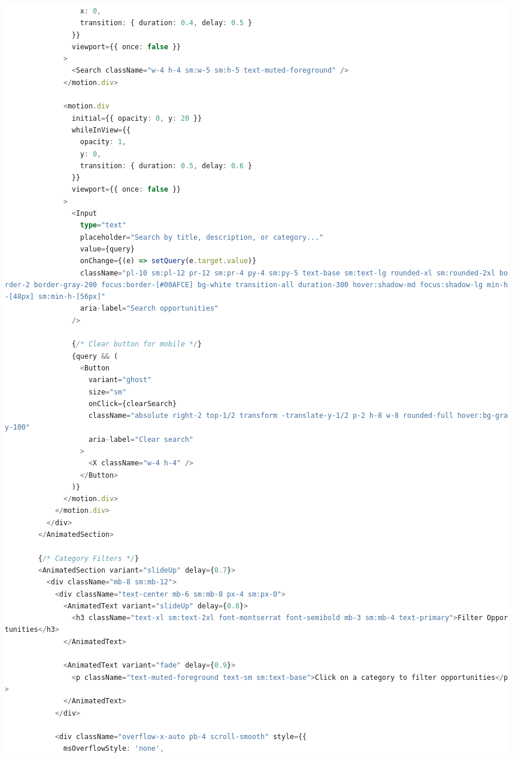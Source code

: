 ```typescript
                  x: 0,
                  transition: { duration: 0.4, delay: 0.5 }
                }}
                viewport={{ once: false }}
              >
                <Search className="w-4 h-4 sm:w-5 sm:h-5 text-muted-foreground" />
              </motion.div>
              
              <motion.div
                initial={{ opacity: 0, y: 20 }}
                whileInView={{ 
                  opacity: 1, 
                  y: 0,
                  transition: { duration: 0.5, delay: 0.6 }
                }}
                viewport={{ once: false }}
              >
                <Input
                  type="text"
                  placeholder="Search by title, description, or category..."
                  value={query}
                  onChange={(e) => setQuery(e.target.value)}
                  className="pl-10 sm:pl-12 pr-12 sm:pr-4 py-4 sm:py-5 text-base sm:text-lg rounded-xl sm:rounded-2xl border-2 border-gray-200 focus:border-[#00AFCE] bg-white transition-all duration-300 hover:shadow-md focus:shadow-lg min-h-[48px] sm:min-h-[56px]"
                  aria-label="Search opportunities"
                />
                
                {/* Clear button for mobile */}
                {query && (
                  <Button
                    variant="ghost"
                    size="sm"
                    onClick={clearSearch}
                    className="absolute right-2 top-1/2 transform -translate-y-1/2 p-2 h-8 w-8 rounded-full hover:bg-gray-100"
                    aria-label="Clear search"
                  >
                    <X className="w-4 h-4" />
                  </Button>
                )}
              </motion.div>
            </motion.div>
          </div>
        </AnimatedSection>

        {/* Category Filters */}
        <AnimatedSection variant="slideUp" delay={0.7}>
          <div className="mb-8 sm:mb-12">
            <div className="text-center mb-6 sm:mb-8 px-4 sm:px-0">
              <AnimatedText variant="slideUp" delay={0.8}>
                <h3 className="text-xl sm:text-2xl font-montserrat font-semibold mb-3 sm:mb-4 text-primary">Filter Opportunities</h3>
              </AnimatedText>
              
              <AnimatedText variant="fade" delay={0.9}>
                <p className="text-muted-foreground text-sm sm:text-base">Click on a category to filter opportunities</p>
              </AnimatedText>
            </div>

            <div className="overflow-x-auto pb-4 scroll-smooth" style={{
              msOverflowStyle: 'none',
```